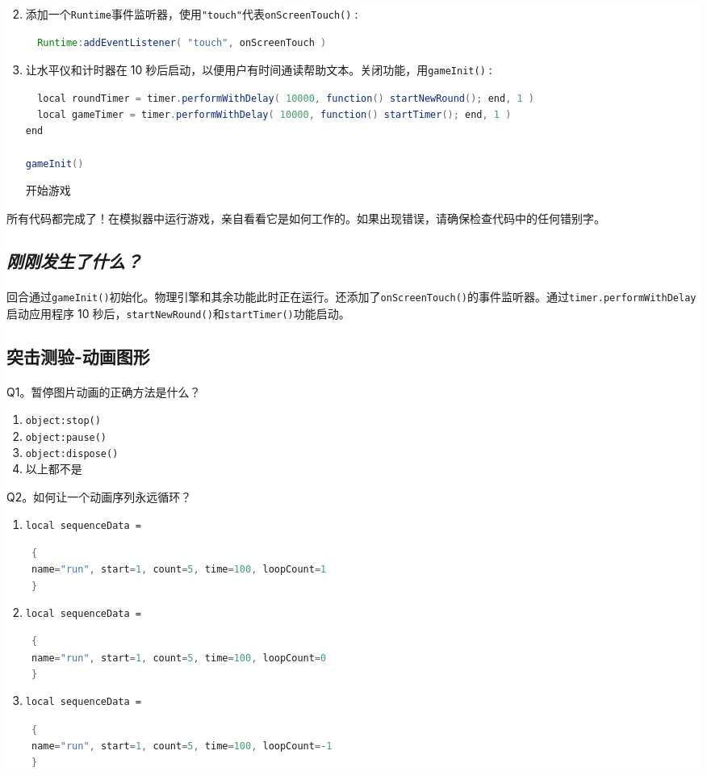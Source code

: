 2.  添加一个`Runtime`事件监听器，使用`"touch"`代表`onScreenTouch()` :

    ```java
      Runtime:addEventListener( "touch", onScreenTouch )
    ```

3.  让水平仪和计时器在 10 秒后启动，以便用户有时间通读帮助文本。关闭功能，用`gameInit()` :

    ```java
      local roundTimer = timer.performWithDelay( 10000, function() startNewRound(); end, 1 )
      local gameTimer = timer.performWithDelay( 10000, function() startTimer(); end, 1 )
    end

    gameInit()
    ```

    开始游戏

所有代码都完成了！在模拟器中运行游戏，亲自看看它是如何工作的。如果出现错误，请确保检查代码中的任何错别字。

## *刚刚发生了什么？*

回合通过`gameInit()`初始化。物理引擎和其余功能此时正在运行。还添加了`onScreenTouch()`的事件监听器。通过`timer.performWithDelay`启动应用程序 10 秒后，`startNewRound()`和`startTimer()`功能启动。

## 突击测验-动画图形

Q1。暂停图片动画的正确方法是什么？

1.  `object:stop()`
2.  `object:pause()`
3.  `object:dispose()`
4.  以上都不是

Q2。如何让一个动画序列永远循环？

1.  `local sequenceData =`

    ```java
     {
     name="run", start=1, count=5, time=100, loopCount=1 
     }

    ```

2.  `local sequenceData =`

    ```java
     {
     name="run", start=1, count=5, time=100, loopCount=0 
     }

    ```

3.  `local sequenceData =`

    ```java
     {
     name="run", start=1, count=5, time=100, loopCount=-1
     }
